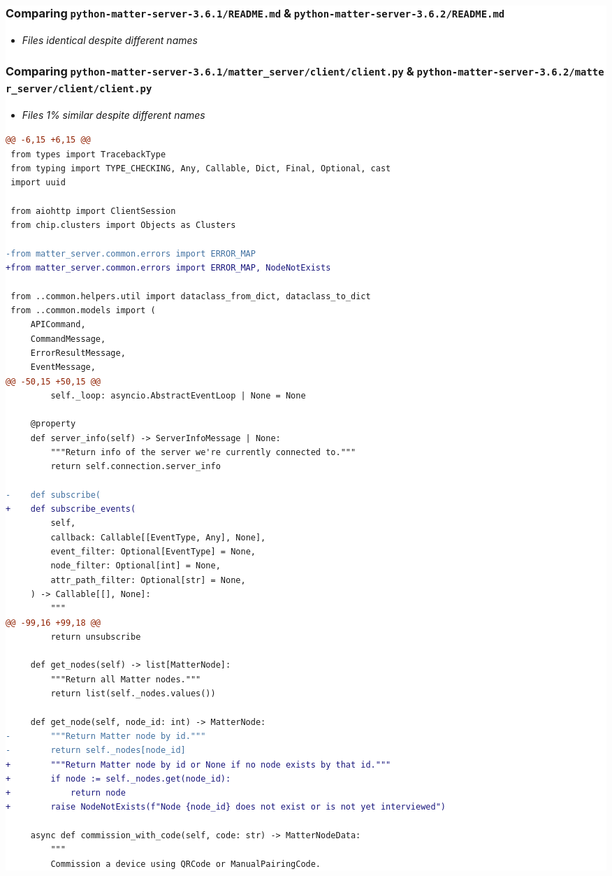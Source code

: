 ### Comparing `python-matter-server-3.6.1/README.md` & `python-matter-server-3.6.2/README.md`

 * *Files identical despite different names*

### Comparing `python-matter-server-3.6.1/matter_server/client/client.py` & `python-matter-server-3.6.2/matter_server/client/client.py`

 * *Files 1% similar despite different names*

```diff
@@ -6,15 +6,15 @@
 from types import TracebackType
 from typing import TYPE_CHECKING, Any, Callable, Dict, Final, Optional, cast
 import uuid
 
 from aiohttp import ClientSession
 from chip.clusters import Objects as Clusters
 
-from matter_server.common.errors import ERROR_MAP
+from matter_server.common.errors import ERROR_MAP, NodeNotExists
 
 from ..common.helpers.util import dataclass_from_dict, dataclass_to_dict
 from ..common.models import (
     APICommand,
     CommandMessage,
     ErrorResultMessage,
     EventMessage,
@@ -50,15 +50,15 @@
         self._loop: asyncio.AbstractEventLoop | None = None
 
     @property
     def server_info(self) -> ServerInfoMessage | None:
         """Return info of the server we're currently connected to."""
         return self.connection.server_info
 
-    def subscribe(
+    def subscribe_events(
         self,
         callback: Callable[[EventType, Any], None],
         event_filter: Optional[EventType] = None,
         node_filter: Optional[int] = None,
         attr_path_filter: Optional[str] = None,
     ) -> Callable[[], None]:
         """
@@ -99,16 +99,18 @@
         return unsubscribe
 
     def get_nodes(self) -> list[MatterNode]:
         """Return all Matter nodes."""
         return list(self._nodes.values())
 
     def get_node(self, node_id: int) -> MatterNode:
-        """Return Matter node by id."""
-        return self._nodes[node_id]
+        """Return Matter node by id or None if no node exists by that id."""
+        if node := self._nodes.get(node_id):
+            return node
+        raise NodeNotExists(f"Node {node_id} does not exist or is not yet interviewed")
 
     async def commission_with_code(self, code: str) -> MatterNodeData:
         """
         Commission a device using QRCode or ManualPairingCode.
```